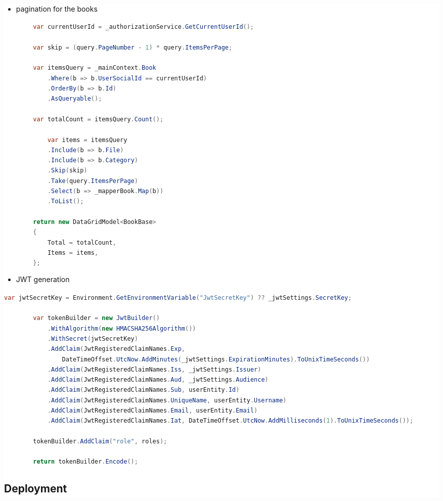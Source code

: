* pagination for the books
```c#
        var currentUserId = _authorizationService.GetCurrentUserId();
        
        var skip = (query.PageNumber - 1) * query.ItemsPerPage;

        var itemsQuery = _mainContext.Book
            .Where(b => b.UserSocialId == currentUserId)
            .OrderBy(b => b.Id)
            .AsQueryable();
        
        var totalCount = itemsQuery.Count();
        
            var items = itemsQuery
            .Include(b => b.File)
            .Include(b => b.Category)
            .Skip(skip)
            .Take(query.ItemsPerPage)
            .Select(b => _mapperBook.Map(b))
            .ToList();

        return new DataGridModel<BookBase>
        {
            Total = totalCount,
            Items = items,
        };
```

* JWT generation

```c#
var jwtSecretKey = Environment.GetEnvironmentVariable("JwtSecretKey") ?? _jwtSettings.SecretKey;

        var tokenBuilder = new JwtBuilder()
            .WithAlgorithm(new HMACSHA256Algorithm())
            .WithSecret(jwtSecretKey)
            .AddClaim(JwtRegisteredClaimNames.Exp,
                DateTimeOffset.UtcNow.AddMinutes(_jwtSettings.ExpirationMinutes).ToUnixTimeSeconds())
            .AddClaim(JwtRegisteredClaimNames.Iss, _jwtSettings.Issuer)
            .AddClaim(JwtRegisteredClaimNames.Aud, _jwtSettings.Audience)
            .AddClaim(JwtRegisteredClaimNames.Sub, userEntity.Id)
            .AddClaim(JwtRegisteredClaimNames.UniqueName, userEntity.Username)
            .AddClaim(JwtRegisteredClaimNames.Email, userEntity.Email)
            .AddClaim(JwtRegisteredClaimNames.Iat, DateTimeOffset.UtcNow.AddMilliseconds(1).ToUnixTimeSeconds());
        
        tokenBuilder.AddClaim("role", roles);
            
        return tokenBuilder.Encode();
```

## Deployment
